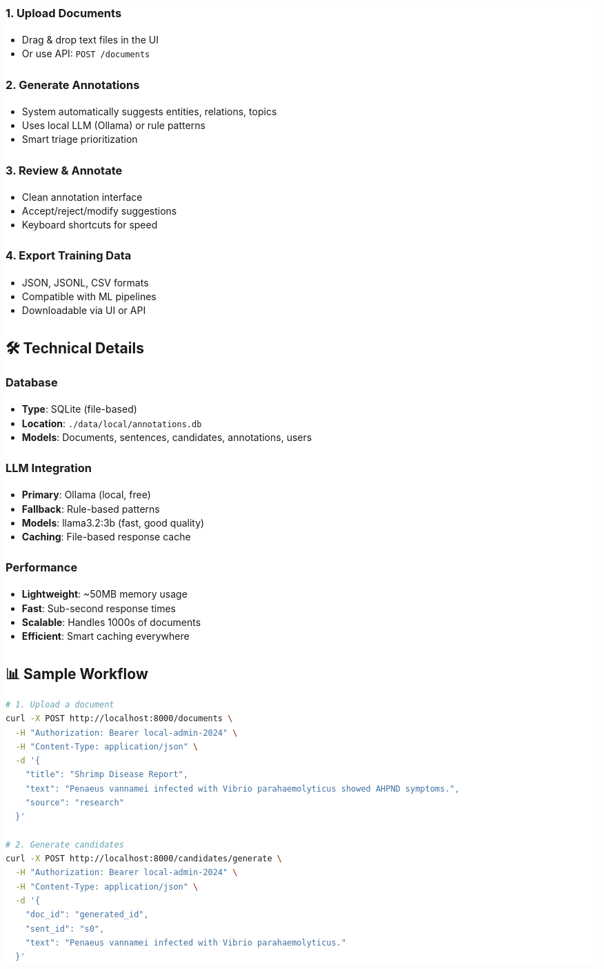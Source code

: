 ### 1. **Upload Documents**
- Drag & drop text files in the UI
- Or use API: `POST /documents`

### 2. **Generate Annotations**
- System automatically suggests entities, relations, topics
- Uses local LLM (Ollama) or rule patterns
- Smart triage prioritization

### 3. **Review & Annotate**
- Clean annotation interface
- Accept/reject/modify suggestions
- Keyboard shortcuts for speed

### 4. **Export Training Data**
- JSON, JSONL, CSV formats
- Compatible with ML pipelines
- Downloadable via UI or API

## 🛠️ Technical Details

### Database
- **Type**: SQLite (file-based)
- **Location**: `./data/local/annotations.db`
- **Models**: Documents, sentences, candidates, annotations, users

### LLM Integration
- **Primary**: Ollama (local, free)
- **Fallback**: Rule-based patterns
- **Models**: llama3.2:3b (fast, good quality)
- **Caching**: File-based response cache

### Performance
- **Lightweight**: ~50MB memory usage
- **Fast**: Sub-second response times
- **Scalable**: Handles 1000s of documents
- **Efficient**: Smart caching everywhere

## 📊 Sample Workflow

```bash
# 1. Upload a document
curl -X POST http://localhost:8000/documents \
  -H "Authorization: Bearer local-admin-2024" \
  -H "Content-Type: application/json" \
  -d '{
    "title": "Shrimp Disease Report",
    "text": "Penaeus vannamei infected with Vibrio parahaemolyticus showed AHPND symptoms.",
    "source": "research"
  }'

# 2. Generate candidates
curl -X POST http://localhost:8000/candidates/generate \
  -H "Authorization: Bearer local-admin-2024" \
  -H "Content-Type: application/json" \
  -d '{
    "doc_id": "generated_id",
    "sent_id": "s0", 
    "text": "Penaeus vannamei infected with Vibrio parahaemolyticus."
  }'

```